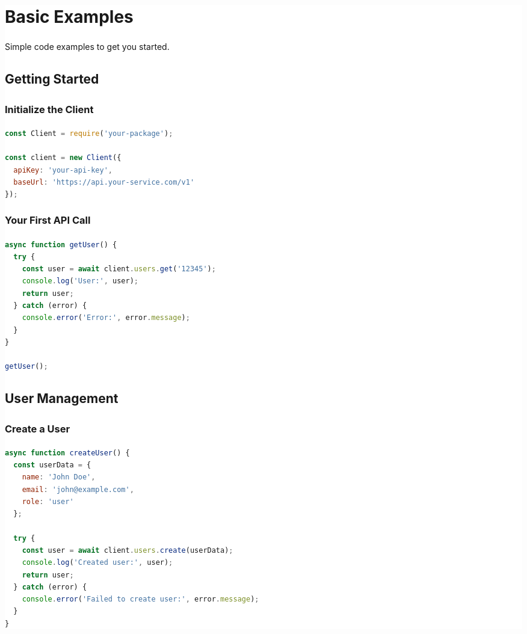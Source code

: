 # Basic Examples

Simple code examples to get you started.

## Getting Started

### Initialize the Client

```javascript
const Client = require('your-package');

const client = new Client({
  apiKey: 'your-api-key',
  baseUrl: 'https://api.your-service.com/v1'
});
```

### Your First API Call

```javascript
async function getUser() {
  try {
    const user = await client.users.get('12345');
    console.log('User:', user);
    return user;
  } catch (error) {
    console.error('Error:', error.message);
  }
}

getUser();
```

## User Management

### Create a User

```javascript
async function createUser() {
  const userData = {
    name: 'John Doe',
    email: 'john@example.com',
    role: 'user'
  };

  try {
    const user = await client.users.create(userData);
    console.log('Created user:', user);
    return user;
  } catch (error) {
    console.error('Failed to create user:', error.message);
  }
}
```
